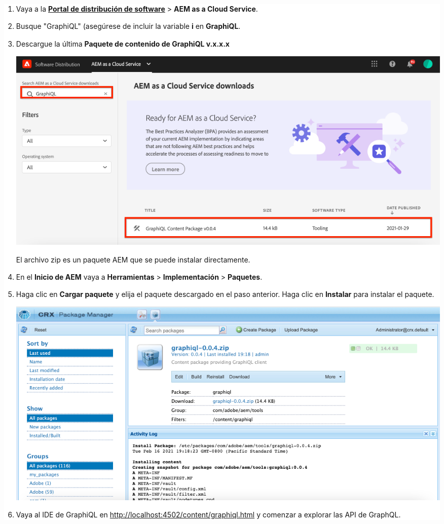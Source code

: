 1. Vaya a la **[Portal de distribución de software](https://experience.adobe.com/#/downloads/content/software-distribution/en/aemcloud.html)** > **AEM as a Cloud Service**.
1. Busque &quot;GraphiQL&quot; (asegúrese de incluir la variable **i** en **GraphiQL**.
1. Descargue la última **Paquete de contenido de GraphiQL v.x.x.x**

   ![Descargar paquete de GraphiQL](../multi-step/assets/explore-graphql-api/software-distribution.png)

   El archivo zip es un paquete AEM que se puede instalar directamente.

1. En el **Inicio de AEM** vaya a **Herramientas** > **Implementación** > **Paquetes**.
1. Haga clic en **Cargar paquete** y elija el paquete descargado en el paso anterior. Haga clic en **Instalar** para instalar el paquete.

   ![Instalación del paquete GraphiQL](../multi-step/assets/explore-graphql-api/install-graphiql-package.png)
1. Vaya al IDE de GraphiQL en [http://localhost:4502/content/graphiql.html](http://localhost:4502/content/graphiql.html) y comenzar a explorar las API de GraphQL.
